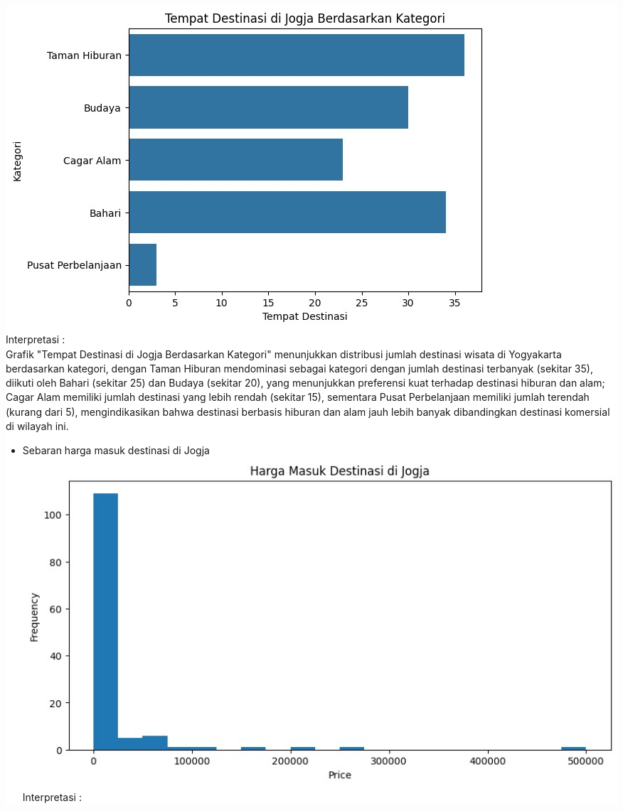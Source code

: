 <img src="https://github.com/habibarrsyd/Model_Rekomendasi_Tempat_WIsata/blob/7943c2f60bf45068be0aecc9d812ce514b360393/img/destinasikategorijogja.jpg"><br>
Interpretasi : <br>
Grafik "Tempat Destinasi di Jogja Berdasarkan Kategori" menunjukkan distribusi jumlah destinasi wisata di Yogyakarta berdasarkan kategori, dengan Taman Hiburan mendominasi sebagai kategori dengan jumlah destinasi terbanyak (sekitar 35), diikuti oleh Bahari (sekitar 25) dan Budaya (sekitar 20), yang menunjukkan preferensi kuat terhadap destinasi hiburan dan alam; Cagar Alam memiliki jumlah destinasi yang lebih rendah (sekitar 15), sementara Pusat Perbelanjaan memiliki jumlah terendah (kurang dari 5), mengindikasikan bahwa destinasi berbasis hiburan dan alam jauh lebih banyak dibandingkan destinasi komersial di wilayah ini.

- Sebaran harga masuk destinasi di Jogja
<img src="https://github.com/habibarrsyd/Model_Rekomendasi_Tempat_WIsata/blob/7943c2f60bf45068be0aecc9d812ce514b360393/img/hargajogja.jpg"><br>
Interpretasi : <br>